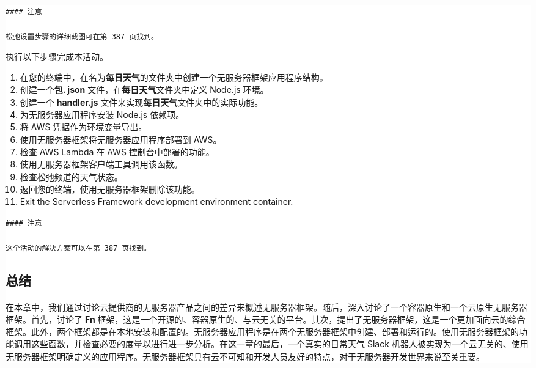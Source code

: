     #### 注意

    松弛设置步骤的详细截图可在第 387 页找到。

执行以下步骤完成本活动。

1.  在您的终端中，在名为**每日天气**的文件夹中创建一个无服务器框架应用程序结构。
2.  创建一个**包. json** 文件，在**每日天气**文件夹中定义 Node.js 环境。
3.  创建一个 **handler.js** 文件来实现**每日天气**文件夹中的实际功能。
4.  为无服务器应用程序安装 Node.js 依赖项。
5.  将 AWS 凭据作为环境变量导出。
6.  使用无服务器框架将无服务器应用程序部署到 AWS。
7.  检查 AWS Lambda 在 AWS 控制台中部署的功能。
8.  使用无服务器框架客户端工具调用该函数。
9.  检查松弛频道的天气状态。
10.  返回您的终端，使用无服务器框架删除该功能。
11.  Exit the Serverless Framework development environment container.

    #### 注意

    这个活动的解决方案可以在第 387 页找到。

## 总结

在本章中，我们通过讨论云提供商的无服务器产品之间的差异来概述无服务器框架。随后，深入讨论了一个容器原生和一个云原生无服务器框架。首先，讨论了 **Fn** 框架，这是一个开源的、容器原生的、与云无关的平台。其次，提出了无服务器框架，这是一个更加面向云的综合框架。此外，两个框架都是在本地安装和配置的。无服务器应用程序是在两个无服务器框架中创建、部署和运行的。使用无服务器框架的功能调用这些函数，并检查必要的度量以进行进一步分析。在这一章的最后，一个真实的日常天气 Slack 机器人被实现为一个云无关的、使用无服务器框架明确定义的应用程序。无服务器框架具有云不可知和开发人员友好的特点，对于无服务器开发世界来说至关重要。